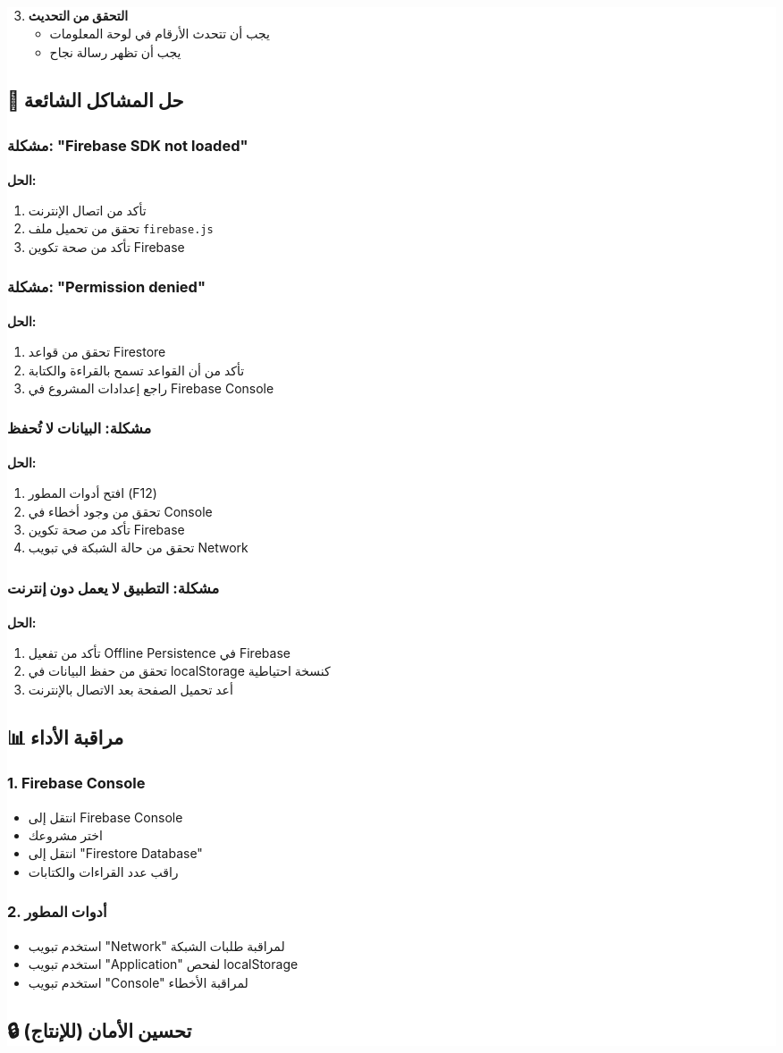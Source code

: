 3. **التحقق من التحديث**
   - يجب أن تتحدث الأرقام في لوحة المعلومات
   - يجب أن تظهر رسالة نجاح

## 🐛 حل المشاكل الشائعة

### مشكلة: "Firebase SDK not loaded"

**الحل:**
1. تأكد من اتصال الإنترنت
2. تحقق من تحميل ملف `firebase.js`
3. تأكد من صحة تكوين Firebase

### مشكلة: "Permission denied"

**الحل:**
1. تحقق من قواعد Firestore
2. تأكد من أن القواعد تسمح بالقراءة والكتابة
3. راجع إعدادات المشروع في Firebase Console

### مشكلة: البيانات لا تُحفظ

**الحل:**
1. افتح أدوات المطور (F12)
2. تحقق من وجود أخطاء في Console
3. تأكد من صحة تكوين Firebase
4. تحقق من حالة الشبكة في تبويب Network

### مشكلة: التطبيق لا يعمل دون إنترنت

**الحل:**
1. تأكد من تفعيل Offline Persistence في Firebase
2. تحقق من حفظ البيانات في localStorage كنسخة احتياطية
3. أعد تحميل الصفحة بعد الاتصال بالإنترنت

## 📊 مراقبة الأداء

### 1. Firebase Console

- انتقل إلى Firebase Console
- اختر مشروعك
- انتقل إلى "Firestore Database"
- راقب عدد القراءات والكتابات

### 2. أدوات المطور

- استخدم تبويب "Network" لمراقبة طلبات الشبكة
- استخدم تبويب "Application" لفحص localStorage
- استخدم تبويب "Console" لمراقبة الأخطاء

## 🔒 تحسين الأمان (للإنتاج)
